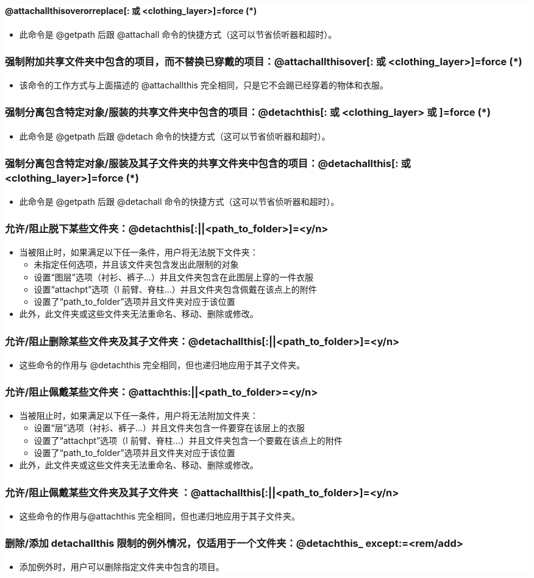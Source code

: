 #### @attachallthisoverorreplace[:<attachpt> 或 <clothing_layer>]=force (*)

- 此命令是 @getpath 后跟 @attachall 命令的快捷方式（这可以节省侦听器和超时）。

### 强制附加共享文件夹中包含的项目，而不替换已穿戴的项目：@attachallthisover[:<attachpt> 或 <clothing_layer>]=force (*)

- 该命令的工作方式与上面描述的 @attachallthis 完全相同，只是它不会踢已经穿着的物体和衣服。

### 强制分离包含特定对象/服装的共享文件夹中包含的项目：@detachthis[:<attachpt> 或 <clothing_layer> 或 <uuid>]=force (*)

- 此命令是 @getpath 后跟 @detach 命令的快捷方式（这可以节省侦听器和超时）。

### 强制分离包含特定对象/服装及其子文件夹的共享文件夹中包含的项目：@detachallthis[:<attachpt> 或 <clothing_layer>]=force (*)

- 此命令是 @getpath 后跟 @detachall 命令的快捷方式（这可以节省侦听器和超时）。

### 允许/阻止脱下某些文件夹：@detachthis[:<layer>|<attachpt>|<path_to_folder>]=<y/n>

- 当被阻止时，如果满足以下任一条件，用户将无法脱下文件夹：
  - 未指定任何选项，并且该文件夹包含发出此限制的对象
  - 设置“图层”选项（衬衫、裤子...）并且文件夹包含在此图层上穿的一件衣服
  - 设置“attachpt”选项（l 前臂、脊柱...）并且文件夹包含佩戴在该点上的附件
  - 设置了“path_to_folder”选项并且文件夹对应于该位置
- 此外，此文件夹或这些文件夹无法重命名、移动、删除或修改。

### 允许/阻止删除某些文件夹及其子文件夹：@detachallthis[:<layer>|<attachpt>|<path_to_folder>]=<y/n>

- 这些命令的作用与 @detachthis 完全相同，但也递归地应用于其子文件夹。

### 允许/阻止佩戴某些文件夹：@attachthis:<layer>|<attachpt>|<path_to_folder>=<y/n>

- 当被阻止时，如果满足以下任一条件，用户将无法附加文件夹：
  - 设置“层”选项（衬衫、裤子...）并且文件夹包含一件要穿在该层上的衣服
  - 设置了“attachpt”选项（l 前臂、脊柱...）并且文件夹包含一个要戴在该点上的附件
  - 设置了“path_to_folder”选项并且文件夹对应于该位置
- 此外，此文件夹或这些文件夹无法重命名、移动、删除或修改。

### 允许/阻止佩戴某些文件夹及其子文件夹 ：@attachallthis[:<layer>|<attachpt>|<path_to_folder>]=<y/n>

- 这些命令的作用与@attachthis 完全相同，但也递归地应用于其子文件夹。

### 删除/添加 detachallthis 限制的例外情况，仅适用于一个文件夹：@detachthis_ except:<folder>=<rem/add>

- 添加例外时，用户可以删除指定文件夹中包含的项目。
